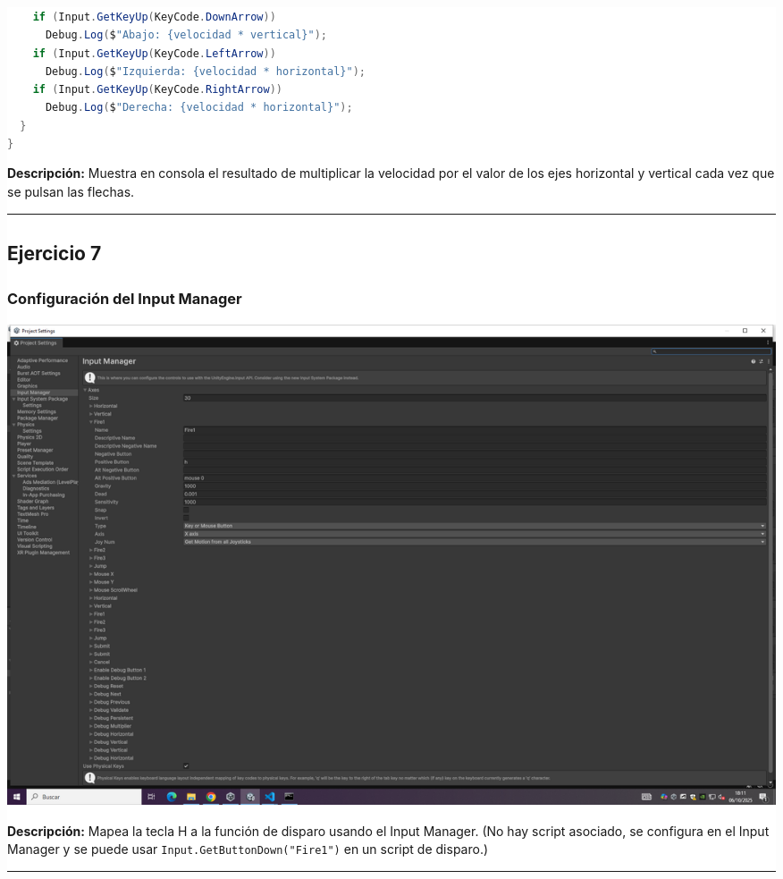 ```csharp
    if (Input.GetKeyUp(KeyCode.DownArrow))
      Debug.Log($"Abajo: {velocidad * vertical}");
    if (Input.GetKeyUp(KeyCode.LeftArrow))
      Debug.Log($"Izquierda: {velocidad * horizontal}");
    if (Input.GetKeyUp(KeyCode.RightArrow))
      Debug.Log($"Derecha: {velocidad * horizontal}");
  }
}
```
**Descripción:**
Muestra en consola el resultado de multiplicar la velocidad por el valor de los ejes horizontal y vertical cada vez que se pulsan las flechas.

---

## Ejercicio 7
### Configuración del Input Manager
![Configuración del Input Manager para mapear H a Fire1](ImgGif/ej7.png)

**Descripción:**
Mapea la tecla H a la función de disparo usando el Input Manager. (No hay script asociado, se configura en el Input Manager y se puede usar `Input.GetButtonDown("Fire1")` en un script de disparo.)

---